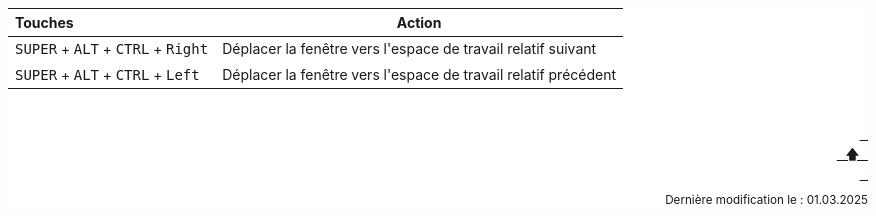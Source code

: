 
| Touches                                                                | Action                                                         |
| :--------------------------------------------------------------------- | -------------------------------------------------------------- |
| <kbd>SUPER</kbd> + <kbd>ALT</kbd> + <kbd>CTRL</kbd> + <kbd>Right</kbd> | Déplacer la fenêtre vers l'espace de travail relatif suivant   |
| <kbd>SUPER</kbd> + <kbd>ALT</kbd> + <kbd>CTRL</kbd> + <kbd>Left</kbd>  | Déplacer la fenêtre vers l'espace de travail relatif précédent |

<div align="right">
  <br>
  <a href="#-design-by-t2"><kbd> <br> 🡅 <br> </kbd></a>
</div>

<div align="right">
  <sub>Dernière modification le : 01.03.2025<span id="last-edited"></span></sub>
</div>
